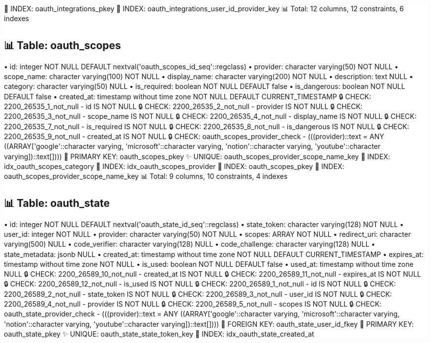 📍 INDEX: oauth_integrations_pkey
📍 INDEX: oauth_integrations_user_id_provider_key
📊 Total: 12 columns, 12 constraints, 6 indexes

## 📊 Table: oauth_scopes

• id: integer NOT NULL DEFAULT nextval('oauth_scopes_id_seq'::regclass)
• provider: character varying(50) NOT NULL
• scope_name: character varying(100) NOT NULL
• display_name: character varying(200) NOT NULL
• description: text NULL
• category: character varying(50) NULL
• is_required: boolean NOT NULL DEFAULT false
• is_dangerous: boolean NOT NULL DEFAULT false
• created_at: timestamp without time zone NOT NULL DEFAULT CURRENT_TIMESTAMP
🔒 CHECK: 2200_26535_1_not_null - id IS NOT NULL
🔒 CHECK: 2200_26535_2_not_null - provider IS NOT NULL
🔒 CHECK: 2200_26535_3_not_null - scope_name IS NOT NULL
🔒 CHECK: 2200_26535_4_not_null - display_name IS NOT NULL
🔒 CHECK: 2200_26535_7_not_null - is_required IS NOT NULL
🔒 CHECK: 2200_26535_8_not_null - is_dangerous IS NOT NULL
🔒 CHECK: 2200_26535_9_not_null - created_at IS NOT NULL
🔒 CHECK: oauth_scopes_provider_check - (((provider)::text = ANY ((ARRAY['google'::character varying, 'microsoft'::character varying, 'notion'::character varying, 'youtube'::character varying])::text[])))
🔑 PRIMARY KEY: oauth_scopes_pkey
✨ UNIQUE: oauth_scopes_provider_scope_name_key
📍 INDEX: idx_oauth_scopes_category
📍 INDEX: idx_oauth_scopes_provider
📍 INDEX: oauth_scopes_pkey
📍 INDEX: oauth_scopes_provider_scope_name_key
📊 Total: 9 columns, 10 constraints, 4 indexes

## 📊 Table: oauth_state

• id: integer NOT NULL DEFAULT nextval('oauth_state_id_seq'::regclass)
• state_token: character varying(128) NOT NULL
• user_id: integer NOT NULL
• provider: character varying(50) NOT NULL
• scopes: ARRAY NOT NULL
• redirect_uri: character varying(500) NULL
• code_verifier: character varying(128) NULL
• code_challenge: character varying(128) NULL
• state_metadata: jsonb NULL
• created_at: timestamp without time zone NOT NULL DEFAULT CURRENT_TIMESTAMP
• expires_at: timestamp without time zone NOT NULL
• is_used: boolean NOT NULL DEFAULT false
• used_at: timestamp without time zone NULL
🔒 CHECK: 2200_26589_10_not_null - created_at IS NOT NULL
🔒 CHECK: 2200_26589_11_not_null - expires_at IS NOT NULL
🔒 CHECK: 2200_26589_12_not_null - is_used IS NOT NULL
🔒 CHECK: 2200_26589_1_not_null - id IS NOT NULL
🔒 CHECK: 2200_26589_2_not_null - state_token IS NOT NULL
🔒 CHECK: 2200_26589_3_not_null - user_id IS NOT NULL
🔒 CHECK: 2200_26589_4_not_null - provider IS NOT NULL
🔒 CHECK: 2200_26589_5_not_null - scopes IS NOT NULL
🔒 CHECK: oauth_state_provider_check - (((provider)::text = ANY ((ARRAY['google'::character varying, 'microsoft'::character varying, 'notion'::character varying, 'youtube'::character varying])::text[])))
🔗 FOREIGN KEY: oauth_state_user_id_fkey
🔑 PRIMARY KEY: oauth_state_pkey
✨ UNIQUE: oauth_state_state_token_key
📍 INDEX: idx_oauth_state_created_at